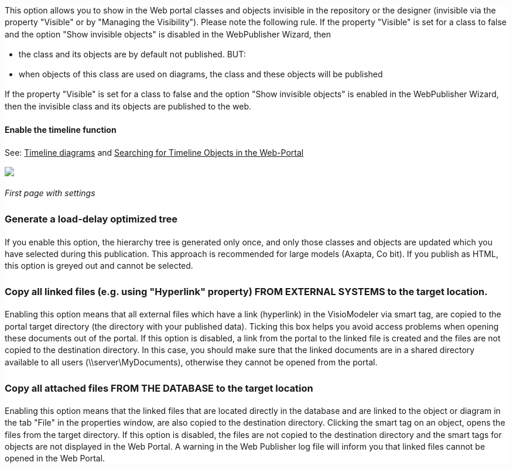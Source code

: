 This option allows you to show in the Web portal classes and objects
invisible in the repository or the designer (invisible via the property
"Visible" or by "Managing the Visibility"). Please note the following
rule. If the property "Visible" is set for a class to false and the
option "Show invisible objects" is disabled in the WebPublisher Wizard,
then

-   the class and its objects are by default not published. BUT:

-   when objects of this class are used on diagrams, the class and these
    objects will be published

If the property "Visible" is set for a class to false and the option
"Show invisible objects" is enabled in the WebPublisher Wizard, then the
invisible class and its objects are published to the web.

#### Enable the timeline function

See: [Timeline diagrams](timeline-diagram) and [Searching for Timeline
Objects in the Web-Portal](searching-for-timeline-objects-in-the-web-portal)

![](//images.ctfassets.net/utx1h0gfm1om/7ekayms4FyeQS6Sk4guEok/eb490bc6f811c0210081b133a25e32fb/329024.png)

*First page with settings*

### Generate a load-delay optimized tree

If you enable this option, the hierarchy tree is generated only once,
and only those classes and objects are updated which you have selected
during this publication. This approach is recommended for large models
(Axapta, Co bit). If you publish as HTML, this option is greyed out and
cannot be selected.

### Copy all linked files (e.g. using "Hyperlink" property) FROM EXTERNAL SYSTEMS to the target location.

Enabling this option means that all external files which have a link
(hyperlink) in the VisioModeler via smart tag, are copied to the portal
target directory (the directory with your published data). Ticking this
box helps you avoid access problems when opening these documents out of
the portal. If this option is disabled, a link from the portal to the
linked file is created and the files are not copied to the destination
directory. In this case, you should make sure that the linked documents
are in a shared directory available to all users
(\\\\server\\MyDocuments), otherwise they cannot be opened from the
portal.

### Copy all attached files FROM THE DATABASE to the target location

Enabling this option means that the linked files that are located
directly in the database and are linked to the object or diagram in the
tab "File" in the properties window, are also copied to the destination
directory. Clicking the smart tag on an object, opens the files from the
target directory. If this option is disabled, the files are not copied
to the destination directory and the smart tags for objects are not
displayed in the Web Portal. A warning in the Web Publisher log file
will inform you that linked files cannot be opened in the Web Portal.
